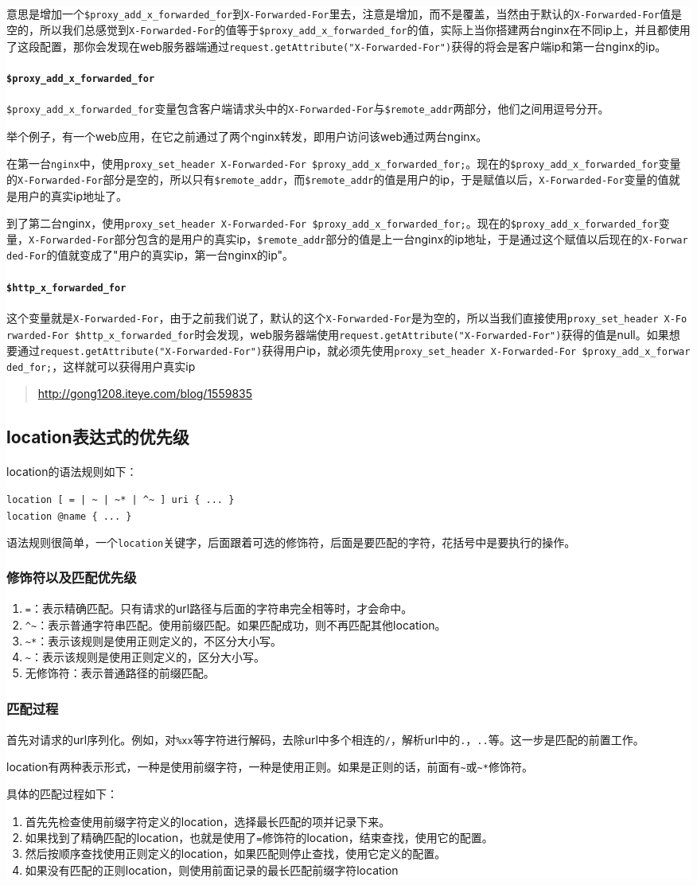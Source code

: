 意思是增加一个`$proxy_add_x_forwarded_for`到`X-Forwarded-For`里去，注意是增加，而不是覆盖，当然由于默认的`X-Forwarded-For`值是空的，所以我们总感觉到`X-Forwarded-For`的值等于`$proxy_add_x_forwarded_for`的值，实际上当你搭建两台nginx在不同ip上，并且都使用了这段配置，那你会发现在web服务器端通过`request.getAttribute("X-Forwarded-For")`获得的将会是客户端ip和第一台nginx的ip。
	
#### `$proxy_add_x_forwarded_for`

`$proxy_add_x_forwarded_for`变量包含客户端请求头中的`X-Forwarded-For`与`$remote_addr`两部分，他们之间用逗号分开。
	
举个例子，有一个web应用，在它之前通过了两个nginx转发，即用户访问该web通过两台nginx。
	
在第一台`nginx`中，使用`proxy_set_header X-Forwarded-For $proxy_add_x_forwarded_for;`。现在的`$proxy_add_x_forwarded_for`变量的`X-Forwarded-For`部分是空的，所以只有`$remote_addr`，而`$remote_addr`的值是用户的ip，于是赋值以后，`X-Forwarded-For`变量的值就是用户的真实ip地址了。
	
到了第二台nginx，使用`proxy_set_header X-Forwarded-For $proxy_add_x_forwarded_for;`。现在的`$proxy_add_x_forwarded_for`变量，`X-Forwarded-For`部分包含的是用户的真实ip，`$remote_addr`部分的值是上一台nginx的ip地址，于是通过这个赋值以后现在的`X-Forwarded-For`的值就变成了"用户的真实ip，第一台nginx的ip"。
	
#### `$http_x_forwarded_for`

这个变量就是`X-Forwarded-For`，由于之前我们说了，默认的这个`X-Forwarded-For`是为空的，所以当我们直接使用`proxy_set_header X-Forwarded-For $http_x_forwarded_for`时会发现，web服务器端使用`request.getAttribute("X-Forwarded-For")`获得的值是null。如果想要通过`request.getAttribute("X-Forwarded-For")`获得用户ip，就必须先使用`proxy_set_header X-Forwarded-For $proxy_add_x_forwarded_for;`，这样就可以获得用户真实ip

> http://gong1208.iteye.com/blog/1559835

## location表达式的优先级

location的语法规则如下：

```
location [ = | ~ | ~* | ^~ ] uri { ... }
location @name { ... }
```

语法规则很简单，一个`location`关键字，后面跟着可选的修饰符，后面是要匹配的字符，花括号中是要执行的操作。

### 修饰符以及匹配优先级

1. `=`：表示精确匹配。只有请求的url路径与后面的字符串完全相等时，才会命中。
2. `^~`：表示普通字符串匹配。使用前缀匹配。如果匹配成功，则不再匹配其他location。
3. `~*`：表示该规则是使用正则定义的，不区分大小写。
4. `~`：表示该规则是使用正则定义的，区分大小写。
5. 无修饰符：表示普通路径的前缀匹配。

### 匹配过程

首先对请求的url序列化。例如，对`%xx`等字符进行解码，去除url中多个相连的`/`，解析url中的`.`，`..`等。这一步是匹配的前置工作。

location有两种表示形式，一种是使用前缀字符，一种是使用正则。如果是正则的话，前面有`~`或`~*`修饰符。

具体的匹配过程如下：

1. 首先先检查使用前缀字符定义的location，选择最长匹配的项并记录下来。
2. 如果找到了精确匹配的location，也就是使用了`=`修饰符的location，结束查找，使用它的配置。
3. 然后按顺序查找使用正则定义的location，如果匹配则停止查找，使用它定义的配置。
4. 如果没有匹配的正则location，则使用前面记录的最长匹配前缀字符location
